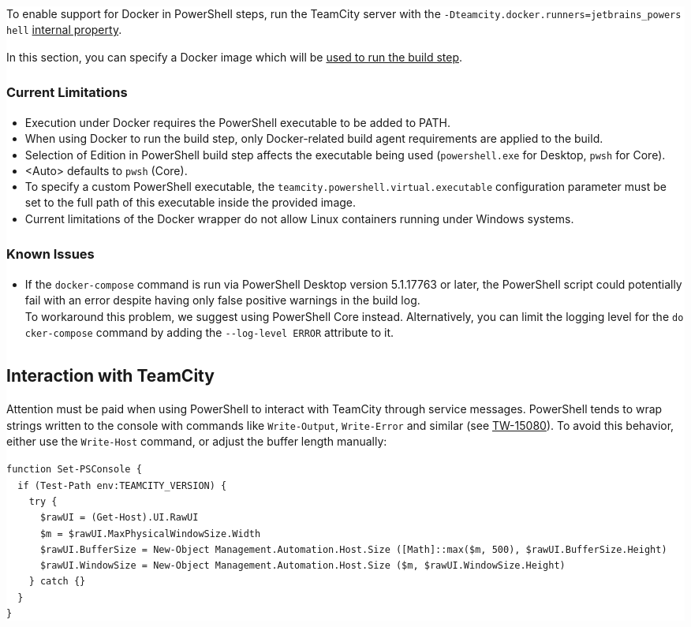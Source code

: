 To enable support for Docker in PowerShell steps, run the TeamCity server with the `-Dteamcity.docker.runners=jetbrains_powershell` [internal property](configuring-teamcity-server-startup-properties.md#TeamCity+internal+properties).

In this section, you can specify a Docker image which will be [used to run the build step](docker-wrapper.md).


### Current Limitations

* Execution under Docker requires the PowerShell executable to be added to PATH.
* When using Docker to run the build step, only Docker-related build agent requirements are applied to the build.
* Selection of Edition in PowerShell build step affects the executable being used (`powershell.exe` for Desktop, `pwsh` for Core).
* &lt;Auto&gt; defaults to `pwsh` (Core).
* To specify a custom PowerShell executable, the `teamcity.powershell.virtual.executable` configuration parameter must be set to the full path of this executable inside the provided image.
* Current limitations of the Docker wrapper do not allow Linux containers running under Windows systems.

### Known Issues

* If the `docker-compose` command is run via PowerShell Desktop version 5.1.17763 or later, the PowerShell script could potentially fail with an error despite having only false positive warnings in the build log.   
To workaround this problem, we suggest using PowerShell Core instead. Alternatively, you can limit the logging level for the `docker-compose` command by adding the `--log-level ERROR` attribute to it.

## Interaction with TeamCity

Attention must be paid when using PowerShell to interact with TeamCity through service messages. PowerShell tends to wrap strings written to the console with commands like `Write-Output`, `Write-Error` and similar (see [TW-15080](http://youtrack.jetbrains.com/issue/TW-15080)). To avoid this behavior, either use the `Write-Host` command, or adjust the buffer length manually:


```Shell
function Set-PSConsole {
  if (Test-Path env:TEAMCITY_VERSION) {
    try {
      $rawUI = (Get-Host).UI.RawUI
      $m = $rawUI.MaxPhysicalWindowSize.Width
      $rawUI.BufferSize = New-Object Management.Automation.Host.Size ([Math]::max($m, 500), $rawUI.BufferSize.Height)
      $rawUI.WindowSize = New-Object Management.Automation.Host.Size ($m, $rawUI.WindowSize.Height)
    } catch {}
  }
}

```



[//]: # (title: PowerShell)
[//]: # (auxiliary-id: PowerShell)
[//]: # (Internal note. Do not delete. "PowerShelld255e514.txt")    